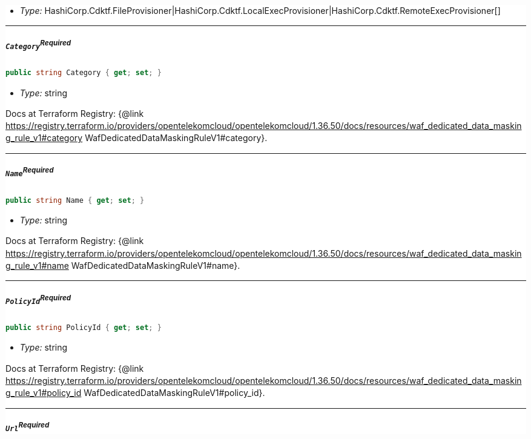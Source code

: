 - *Type:* HashiCorp.Cdktf.FileProvisioner|HashiCorp.Cdktf.LocalExecProvisioner|HashiCorp.Cdktf.RemoteExecProvisioner[]

---

##### `Category`<sup>Required</sup> <a name="Category" id="@cdktf/provider-opentelekomcloud.wafDedicatedDataMaskingRuleV1.WafDedicatedDataMaskingRuleV1Config.property.category"></a>

```csharp
public string Category { get; set; }
```

- *Type:* string

Docs at Terraform Registry: {@link https://registry.terraform.io/providers/opentelekomcloud/opentelekomcloud/1.36.50/docs/resources/waf_dedicated_data_masking_rule_v1#category WafDedicatedDataMaskingRuleV1#category}.

---

##### `Name`<sup>Required</sup> <a name="Name" id="@cdktf/provider-opentelekomcloud.wafDedicatedDataMaskingRuleV1.WafDedicatedDataMaskingRuleV1Config.property.name"></a>

```csharp
public string Name { get; set; }
```

- *Type:* string

Docs at Terraform Registry: {@link https://registry.terraform.io/providers/opentelekomcloud/opentelekomcloud/1.36.50/docs/resources/waf_dedicated_data_masking_rule_v1#name WafDedicatedDataMaskingRuleV1#name}.

---

##### `PolicyId`<sup>Required</sup> <a name="PolicyId" id="@cdktf/provider-opentelekomcloud.wafDedicatedDataMaskingRuleV1.WafDedicatedDataMaskingRuleV1Config.property.policyId"></a>

```csharp
public string PolicyId { get; set; }
```

- *Type:* string

Docs at Terraform Registry: {@link https://registry.terraform.io/providers/opentelekomcloud/opentelekomcloud/1.36.50/docs/resources/waf_dedicated_data_masking_rule_v1#policy_id WafDedicatedDataMaskingRuleV1#policy_id}.

---

##### `Url`<sup>Required</sup> <a name="Url" id="@cdktf/provider-opentelekomcloud.wafDedicatedDataMaskingRuleV1.WafDedicatedDataMaskingRuleV1Config.property.url"></a>
